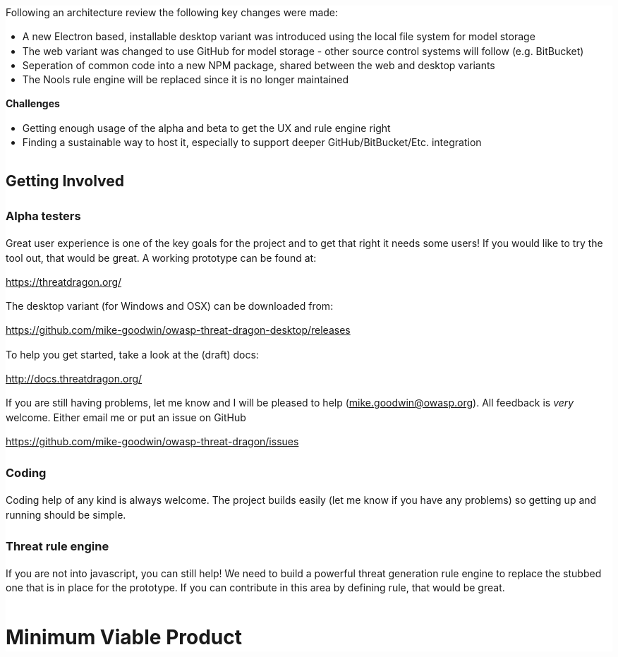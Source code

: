 Following an architecture review the following key changes were made:

  - A new Electron based, installable desktop variant was introduced
    using the local file system for model storage
  - The web variant was changed to use GitHub for model storage - other
    source control systems will follow (e.g. BitBucket)
  - Seperation of common code into a new NPM package, shared between the
    web and desktop variants
  - The Nools rule engine will be replaced since it is no longer
    maintained

**Challenges**

  - Getting enough usage of the alpha and beta to get the UX and rule
    engine right
  - Finding a sustainable way to host it, especially to support deeper
    GitHub/BitBucket/Etc. integration

## Getting Involved

### Alpha testers

Great user experience is one of the key goals for the project and to get
that right it needs some users\! If you would like to try the tool out,
that would be great. A working prototype can be found at:

<https://threatdragon.org/>

The desktop variant (for Windows and OSX) can be downloaded from:

<https://github.com/mike-goodwin/owasp-threat-dragon-desktop/releases>

To help you get started, take a look at the (draft) docs:

[<http://docs.threatdragon.org/>](http://mike-goodwin.github.io/owasp-threat-dragon/)

If you are still having problems, let me know and I will be pleased to
help (mike.goodwin@owasp.org). All feedback is *very* welcome. Either
email me or put an issue on GitHub

<https://github.com/mike-goodwin/owasp-threat-dragon/issues>

### Coding

Coding help of any kind is always welcome. The project builds easily
(let me know if you have any problems) so getting up and running should
be simple.

### Threat rule engine

If you are not into javascript, you can still help\! We need to build a
powerful threat generation rule engine to replace the stubbed one that
is in place for the prototype. If you can contribute in this area by
defining rule, that would be great.

# Minimum Viable Product
